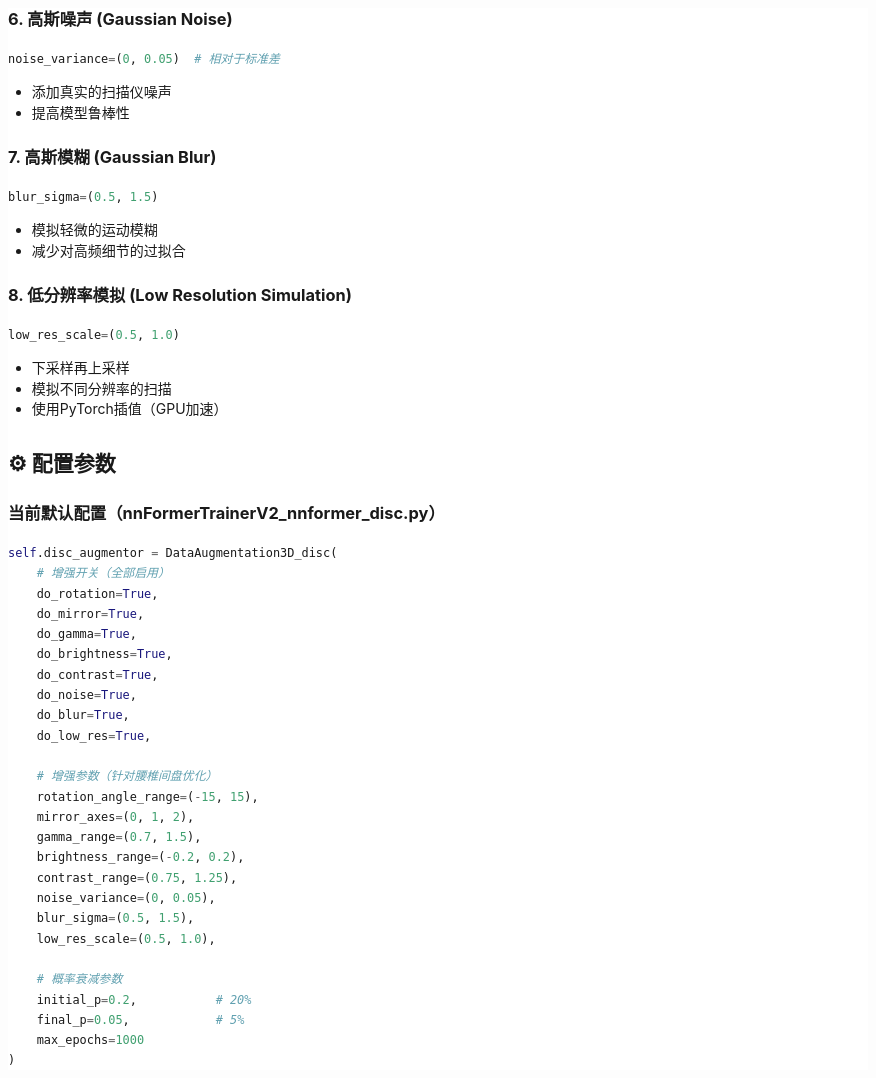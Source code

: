 ### 6. 高斯噪声 (Gaussian Noise)
```python
noise_variance=(0, 0.05)  # 相对于标准差
```
- 添加真实的扫描仪噪声
- 提高模型鲁棒性

### 7. 高斯模糊 (Gaussian Blur)
```python
blur_sigma=(0.5, 1.5)
```
- 模拟轻微的运动模糊
- 减少对高频细节的过拟合

### 8. 低分辨率模拟 (Low Resolution Simulation)
```python
low_res_scale=(0.5, 1.0)
```
- 下采样再上采样
- 模拟不同分辨率的扫描
- 使用PyTorch插值（GPU加速）

## ⚙️ 配置参数

### 当前默认配置（nnFormerTrainerV2_nnformer_disc.py）

```python
self.disc_augmentor = DataAugmentation3D_disc(
    # 增强开关（全部启用）
    do_rotation=True,
    do_mirror=True,
    do_gamma=True,
    do_brightness=True,
    do_contrast=True,
    do_noise=True,
    do_blur=True,
    do_low_res=True,
    
    # 增强参数（针对腰椎间盘优化）
    rotation_angle_range=(-15, 15),
    mirror_axes=(0, 1, 2),
    gamma_range=(0.7, 1.5),
    brightness_range=(-0.2, 0.2),
    contrast_range=(0.75, 1.25),
    noise_variance=(0, 0.05),
    blur_sigma=(0.5, 1.5),
    low_res_scale=(0.5, 1.0),
    
    # 概率衰减参数
    initial_p=0.2,           # 20%
    final_p=0.05,            # 5%
    max_epochs=1000
)
```

